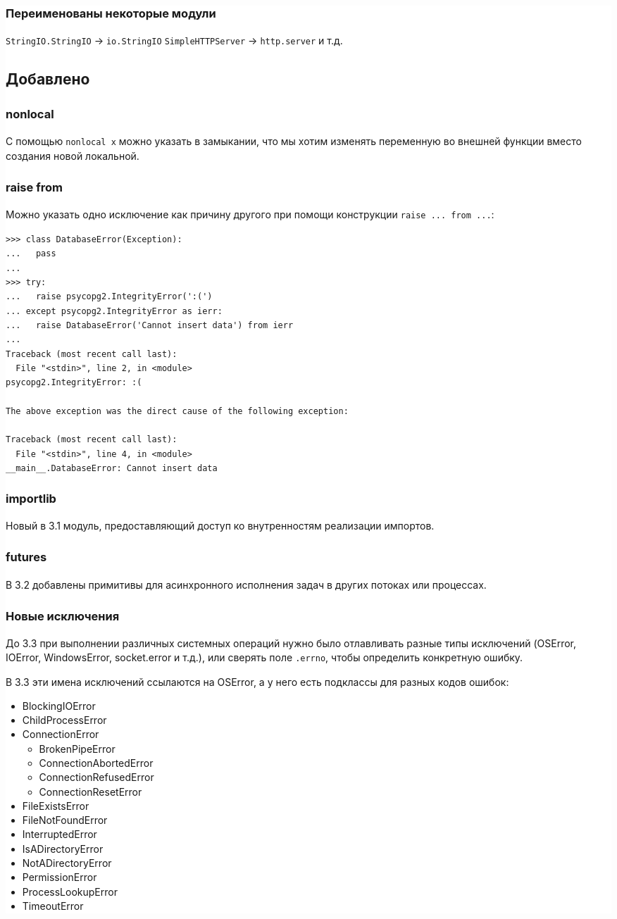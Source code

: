 ### Переименованы некоторые модули
`StringIO.StringIO` -> `io.StringIO`
`SimpleHTTPServer` -> `http.server`
и т.д.


## Добавлено

### nonlocal
С помощью `nonlocal x` можно указать в замыкании, что мы хотим изменять
переменную во внешней функции вместо создания новой локальной.

### raise from
Можно указать одно исключение как причину другого при помощи конструкции `raise ... from ...`:

    >>> class DatabaseError(Exception):
    ...   pass
    ... 
    >>> try:
    ...   raise psycopg2.IntegrityError(':(')
    ... except psycopg2.IntegrityError as ierr:
    ...   raise DatabaseError('Cannot insert data') from ierr
    ... 
    Traceback (most recent call last):
      File "<stdin>", line 2, in <module>
    psycopg2.IntegrityError: :(
    
    The above exception was the direct cause of the following exception:
    
    Traceback (most recent call last):
      File "<stdin>", line 4, in <module>
    __main__.DatabaseError: Cannot insert data

### importlib
Новый в 3.1 модуль, предоставляющий доступ ко внутренностям реализации импортов.

### futures
В 3.2 добавлены примитивы для асинхронного исполнения задач в других потоках или процессах.

### Новые исключения
До 3.3 при выполнении различных системных операций нужно было отлавливать разные типы исключений
(OSError, IOError, WindowsError, socket.error и т.д.), или сверять поле `.errno`, чтобы определить конкретную ошибку.

В 3.3 эти имена исключений ссылаются на OSError, а у него есть подклассы для разных кодов ошибок:
- BlockingIOError
- ChildProcessError
- ConnectionError
    - BrokenPipeError
    - ConnectionAbortedError
    - ConnectionRefusedError
    - ConnectionResetError
- FileExistsError
- FileNotFoundError
- InterruptedError
- IsADirectoryError
- NotADirectoryError
- PermissionError
- ProcessLookupError
- TimeoutError

